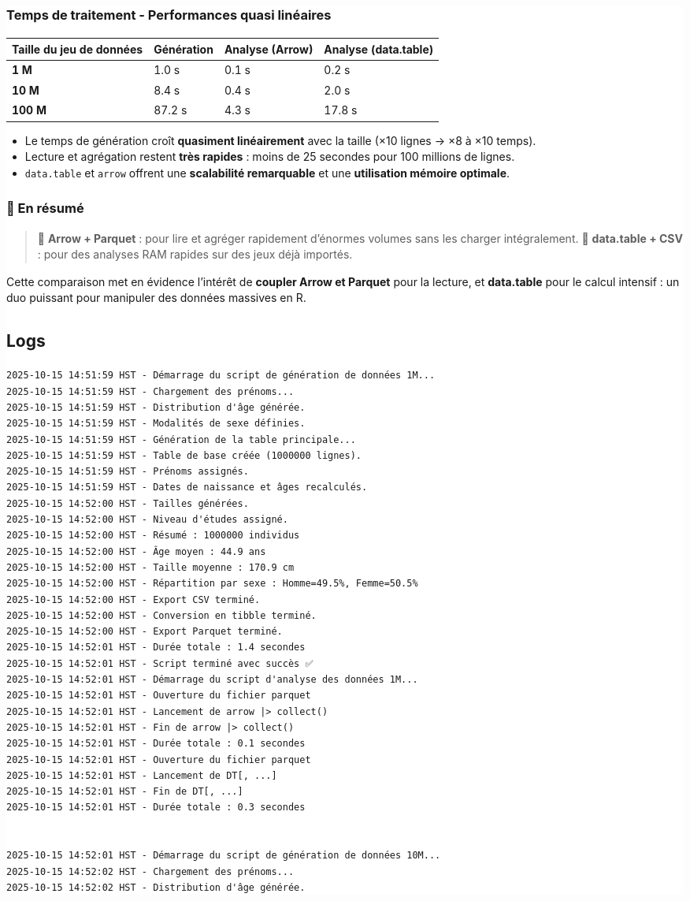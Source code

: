 
### Temps de traitement - Performances quasi linéaires

| Taille du jeu de données | Génération | Analyse (Arrow) | Analyse (data.table) |
| ------------------------ | ---------- | --------------- | -------------------- |
| **1 M**                  | 1.0 s      | 0.1 s           | 0.2 s                |
| **10 M**                 | 8.4 s      | 0.4 s           | 2.0 s                |
| **100 M**                | 87.2 s     | 4.3 s           | 17.8 s               |


* Le temps de génération croît **quasiment linéairement** avec la taille (×10 lignes → ×8 à ×10 temps).
* Lecture et agrégation restent **très rapides** : moins de 25 secondes pour 100 millions de lignes.
* `data.table` et `arrow` offrent une **scalabilité remarquable** et une **utilisation mémoire optimale**.

### 🧭 En résumé

> 🔹 **Arrow + Parquet** : pour lire et agréger rapidement d’énormes volumes sans les charger intégralement.
> 🔹 **data.table + CSV** : pour des analyses RAM rapides sur des jeux déjà importés.

Cette comparaison met en évidence l’intérêt de **coupler Arrow et Parquet** pour la lecture,
et **data.table** pour le calcul intensif : un duo puissant pour manipuler des données massives en R.


## Logs

```
2025-10-15 14:51:59 HST - Démarrage du script de génération de données 1M... 
2025-10-15 14:51:59 HST - Chargement des prénoms... 
2025-10-15 14:51:59 HST - Distribution d'âge générée. 
2025-10-15 14:51:59 HST - Modalités de sexe définies. 
2025-10-15 14:51:59 HST - Génération de la table principale... 
2025-10-15 14:51:59 HST - Table de base créée (1000000 lignes). 
2025-10-15 14:51:59 HST - Prénoms assignés. 
2025-10-15 14:51:59 HST - Dates de naissance et âges recalculés. 
2025-10-15 14:52:00 HST - Tailles générées. 
2025-10-15 14:52:00 HST - Niveau d'études assigné. 
2025-10-15 14:52:00 HST - Résumé : 1000000 individus 
2025-10-15 14:52:00 HST - Âge moyen : 44.9 ans 
2025-10-15 14:52:00 HST - Taille moyenne : 170.9 cm 
2025-10-15 14:52:00 HST - Répartition par sexe : Homme=49.5%, Femme=50.5% 
2025-10-15 14:52:00 HST - Export CSV terminé. 
2025-10-15 14:52:00 HST - Conversion en tibble terminé. 
2025-10-15 14:52:00 HST - Export Parquet terminé. 
2025-10-15 14:52:01 HST - Durée totale : 1.4 secondes 
2025-10-15 14:52:01 HST - Script terminé avec succès ✅ 
2025-10-15 14:52:01 HST - Démarrage du script d'analyse des données 1M... 
2025-10-15 14:52:01 HST - Ouverture du fichier parquet 
2025-10-15 14:52:01 HST - Lancement de arrow |> collect() 
2025-10-15 14:52:01 HST - Fin de arrow |> collect() 
2025-10-15 14:52:01 HST - Durée totale : 0.1 secondes 
2025-10-15 14:52:01 HST - Ouverture du fichier parquet 
2025-10-15 14:52:01 HST - Lancement de DT[, ...] 
2025-10-15 14:52:01 HST - Fin de DT[, ...] 
2025-10-15 14:52:01 HST - Durée totale : 0.3 secondes 


2025-10-15 14:52:01 HST - Démarrage du script de génération de données 10M... 
2025-10-15 14:52:02 HST - Chargement des prénoms... 
2025-10-15 14:52:02 HST - Distribution d'âge générée. 
```
